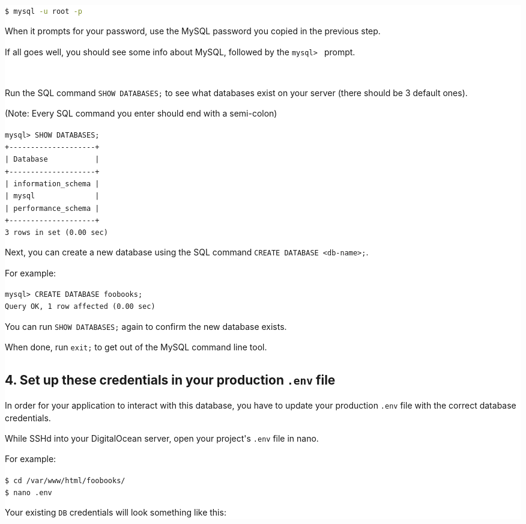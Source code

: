 ```bash
$ mysql -u root -p
```

When it prompts for your password, use the MySQL password you copied in the previous step.

If all goes well, you should see some info about MySQL, followed by the `mysql> ` prompt.

<img src='http://making-the-internet.s3.amazonaws.com/laravel-mysql-tool-on-digital-ocean@2x.png' style='max-width:617px; width:100%' alt=''>



Run the SQL command `SHOW DATABASES;` to see what databases exist on your server (there should be 3 default ones).

(Note: Every SQL command you enter should end with a semi-colon)

```xml
mysql> SHOW DATABASES;
+--------------------+
| Database           |
+--------------------+
| information_schema |
| mysql              |
| performance_schema |
+--------------------+
3 rows in set (0.00 sec)
```

Next, you can create a new database using the SQL command `CREATE DATABASE <db-name>;`.

For example:
```xml
mysql> CREATE DATABASE foobooks;
Query OK, 1 row affected (0.00 sec)
```

You can run `SHOW DATABASES;` again to confirm the new database exists.

When done, run `exit;` to get out of the MySQL command line tool.




## 4. Set up these credentials in your production `.env` file
In order for your application to interact with this database, you have to update your production `.env` file with the correct database credentials.

While SSHd into your DigitalOcean server, open your project's `.env` file in nano.

For example:

```bash
$ cd /var/www/html/foobooks/
$ nano .env
```

Your existing `DB` credentials will look something like this:
